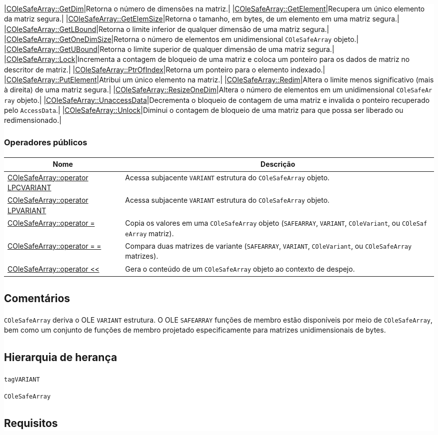 |[COleSafeArray::GetDim](#getdim)|Retorna o número de dimensões na matriz.|
|[COleSafeArray::GetElement](#getelement)|Recupera um único elemento da matriz segura.|
|[COleSafeArray::GetElemSize](#getelemsize)|Retorna o tamanho, em bytes, de um elemento em uma matriz segura.|
|[COleSafeArray::GetLBound](#getlbound)|Retorna o limite inferior de qualquer dimensão de uma matriz segura.|
|[COleSafeArray::GetOneDimSize](#getonedimsize)|Retorna o número de elementos em unidimensional `COleSafeArray` objeto.|
|[COleSafeArray::GetUBound](#getubound)|Retorna o limite superior de qualquer dimensão de uma matriz segura.|
|[COleSafeArray::Lock](#lock)|Incrementa a contagem de bloqueio de uma matriz e coloca um ponteiro para os dados de matriz no descritor de matriz.|
|[COleSafeArray::PtrOfIndex](#ptrofindex)|Retorna um ponteiro para o elemento indexado.|
|[COleSafeArray::PutElement](#putelement)|Atribui um único elemento na matriz.|
|[COleSafeArray::Redim](#redim)|Altera o limite menos significativo (mais à direita) de uma matriz segura.|
|[COleSafeArray::ResizeOneDim](#resizeonedim)|Altera o número de elementos em um unidimensional `COleSafeArray` objeto.|
|[COleSafeArray::UnaccessData](#unaccessdata)|Decrementa o bloqueio de contagem de uma matriz e invalida o ponteiro recuperado pelo `AccessData`.|
|[COleSafeArray::Unlock](#unlock)|Diminui o contagem de bloqueio de uma matriz para que possa ser liberado ou redimensionado.|

### <a name="public-operators"></a>Operadores públicos

|Nome|Descrição|
|----------|-----------------|
|[COleSafeArray::operator LPCVARIANT](#operator_lpcvariant)|Acessa subjacente `VARIANT` estrutura do `COleSafeArray` objeto.|
|[COleSafeArray::operator LPVARIANT](#operator_lpvariant)|Acessa subjacente `VARIANT` estrutura do `COleSafeArray` objeto.|
|[COleSafeArray::operator =](#operator_eq)|Copia os valores em uma `COleSafeArray` objeto (`SAFEARRAY`, `VARIANT`, `COleVariant`, ou `COleSafeArray` matriz).|
|[COleSafeArray::operator = =](#operator_eq_eq)|Compara duas matrizes de variante (`SAFEARRAY`, `VARIANT`, `COleVariant`, ou `COleSafeArray` matrizes).|
|[COleSafeArray::operator &lt;&lt;](#operator_lt_lt)|Gera o conteúdo de um `COleSafeArray` objeto ao contexto de despejo.|

## <a name="remarks"></a>Comentários

`COleSafeArray` deriva o OLE `VARIANT` estrutura. O OLE `SAFEARRAY` funções de membro estão disponíveis por meio de `COleSafeArray`, bem como um conjunto de funções de membro projetado especificamente para matrizes unidimensionais de bytes.

## <a name="inheritance-hierarchy"></a>Hierarquia de herança

`tagVARIANT`

`COleSafeArray`

## <a name="requirements"></a>Requisitos
